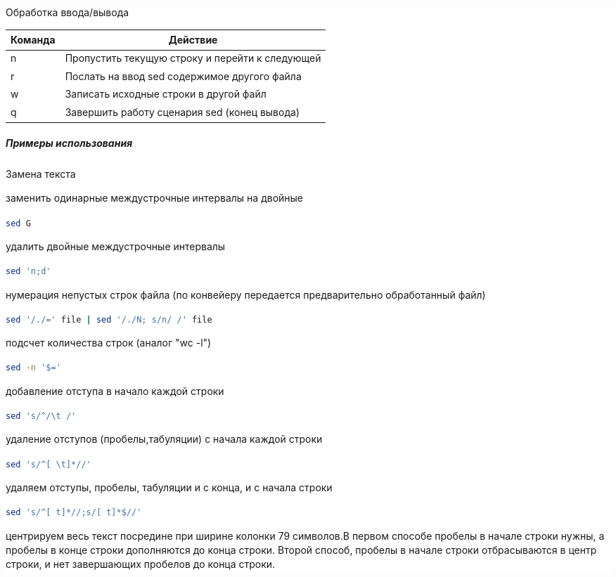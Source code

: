 
Обработка ввода/вывода

| Команда | Действие |
|---|---|
|n | Пропустить текущую строку и перейти к следующей |
|r | Послать на ввод sed содержимое другого файла |
|w | Записать исходные строки в другой файл |
|q | Завершить работу сценария sed (конец вывода)|


##### Примеры использования

Замена текста

заменить одинарные междустрочные интервалы на двойные

```bash
sed G 
```

удалить двойные междустрочные интервалы

```bash
sed 'n;d' 
```

нумерация непустых строк файла (по конвейеру передается предварительно обработанный файл) 

```bash
sed '/./=' file | sed '/./N; s/n/ /' file
```

подсчет количества строк (аналог "wc -l") 

```bash
sed -n '$=' 
```

добавление отступа в начало каждой строки  

```bash
sed 's/^/\t /' 
```

удаление отступов (пробелы,табуляции) с начала каждой строки 

```bash
sed 's/^[ \t]*//' 
```

удаляем отступы, пробелы, табуляции и с конца, и с начала строки 

```bash
sed 's/^[ t]*//;s/[ t]*$//' 
```

центрируем весь текст посредине при ширине колонки 79 символов.В первом способе пробелы в начале строки нужны, а пробелы в конце строки дополняются до конца строки. Второй способ, пробелы в начале строки отбрасываются в центр строки, и нет завершающих пробелов до конца строки. 
